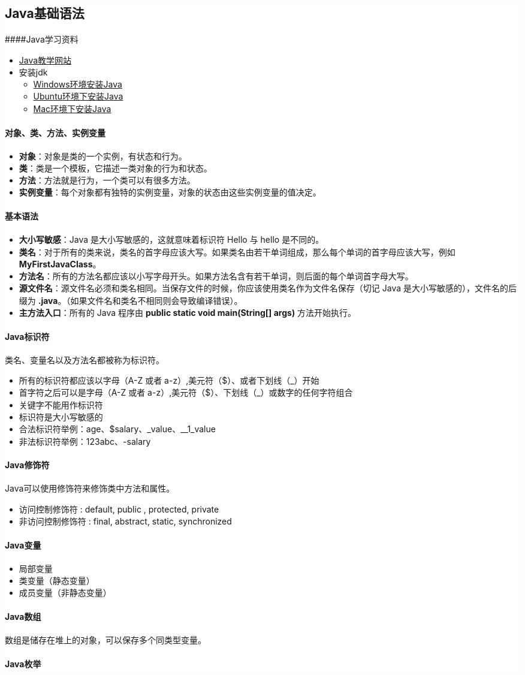 ## Java基础语法

####Java学习资料
* [Java教学网站](<https://www.tutorialspoint.com/java/index.htm>)
* 安装jdk
  * [Windows环境安装Java](<http://www.cnblogs.com/liuhongfeng/p/4177568.html>)
  * [Ubuntu环境下安装Java](<http://topspeedsnail.com/ubuntu16-install-java-jdk/>)
  * [Mac环境下安装Java](<https://www.jianshu.com/p/0036a344509e>)

#### 对象、类、方法、实例变量

* **对象**：对象是类的一个实例，有状态和行为。
* **类**：类是一个模板，它描述一类对象的行为和状态。
* **方法**：方法就是行为，一个类可以有很多方法。
* **实例变量**：每个对象都有独特的实例变量，对象的状态由这些实例变量的值决定。

#### 基本语法

* **大小写敏感**：Java 是大小写敏感的，这就意味着标识符 Hello 与 hello 是不同的。
* **类名**：对于所有的类来说，类名的首字母应该大写。如果类名由若干单词组成，那么每个单词的首字母应该大写，例如 **MyFirstJavaClass**。
* **方法名**：所有的方法名都应该以小写字母开头。如果方法名含有若干单词，则后面的每个单词首字母大写。
* **源文件名**：源文件名必须和类名相同。当保存文件的时候，你应该使用类名作为文件名保存（切记 Java 是大小写敏感的），文件名的后缀为 **.java**。（如果文件名和类名不相同则会导致编译错误）。
* **主方法入口**：所有的 Java 程序由 **public static void main(String[] args)** 方法开始执行。

#### Java标识符

类名、变量名以及方法名都被称为标识符。

* 所有的标识符都应该以字母（A-Z 或者 a-z）,美元符（$）、或者下划线（_）开始
* 首字符之后可以是字母（A-Z 或者 a-z）,美元符（$）、下划线（_）或数字的任何字符组合
* 关键字不能用作标识符
* 标识符是大小写敏感的
* 合法标识符举例：age、$salary、_value、__1_value
* 非法标识符举例：123abc、-salary

#### Java修饰符

Java可以使用修饰符来修饰类中方法和属性。

* 访问控制修饰符 : default, public , protected, private
* 非访问控制修饰符 : final, abstract, static, synchronized

#### Java变量

* 局部变量
* 类变量（静态变量）
* 成员变量（非静态变量）

#### Java数组

数组是储存在堆上的对象，可以保存多个同类型变量。

#### Java枚举
